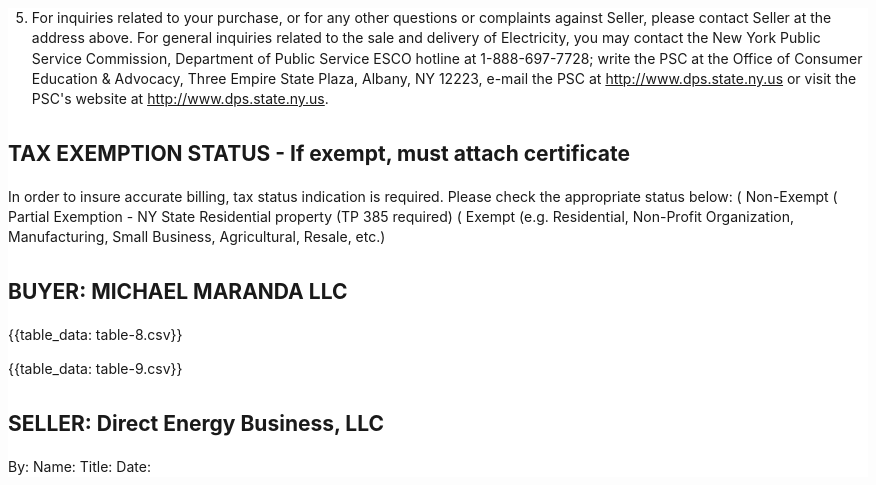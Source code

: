 5. For inquiries related to your purchase, or for any other questions or complaints against Seller, please contact Seller at the address above. For general inquiries related to the sale and delivery of Electricity, you may contact the New York Public Service Commission, Department of Public Service ESCO hotline at 1-888-697-7728; write the PSC at the Office of Consumer Education \& Advocacy, Three Empire State Plaza, Albany, NY 12223, e-mail the PSC at http://www.dps.state.ny.us or visit the PSC's website at http://www.dps.state.ny.us.

## TAX EXEMPTION STATUS - If exempt, must attach certificate

In order to insure accurate billing, tax status indication is required. Please check the appropriate status below:
( Non-Exempt
( Partial Exemption - NY State Residential property (TP 385 required)
( Exempt (e.g. Residential, Non-Profit Organization, Manufacturing, Small Business, Agricultural, Resale, etc.)

## BUYER: MICHAEL MARANDA LLC

{{table_data: table-8.csv}}


{{table_data: table-9.csv}}

## SELLER: Direct Energy Business, LLC

By:
Name:
Title:
Date:

